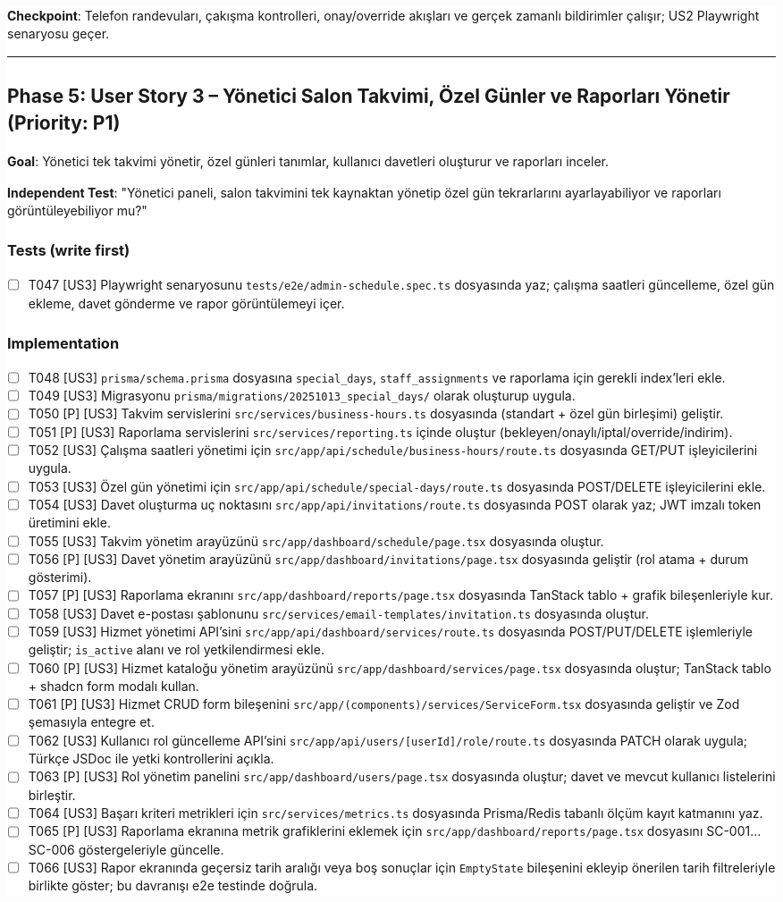 **Checkpoint**: Telefon randevuları, çakışma kontrolleri, onay/override akışları ve gerçek zamanlı bildirimler çalışır; US2 Playwright senaryosu geçer.

---

## Phase 5: User Story 3 – Yönetici Salon Takvimi, Özel Günler ve Raporları Yönetir (Priority: P1)

**Goal**: Yönetici tek takvimi yönetir, özel günleri tanımlar, kullanıcı davetleri oluşturur ve raporları inceler.

**Independent Test**: "Yönetici paneli, salon takvimini tek kaynaktan yönetip özel gün tekrarlarını ayarlayabiliyor ve raporları görüntüleyebiliyor mu?"

### Tests (write first)
- [ ] T047 [US3] Playwright senaryosunu `tests/e2e/admin-schedule.spec.ts` dosyasında yaz; çalışma saatleri güncelleme, özel gün ekleme, davet gönderme ve rapor görüntülemeyi içer.

### Implementation
- [ ] T048 [US3] `prisma/schema.prisma` dosyasına `special_days`, `staff_assignments` ve raporlama için gerekli index’leri ekle.
- [ ] T049 [US3] Migrasyonu `prisma/migrations/20251013_special_days/` olarak oluşturup uygula.
- [ ] T050 [P] [US3] Takvim servislerini `src/services/business-hours.ts` dosyasında (standart + özel gün birleşimi) geliştir.
- [ ] T051 [P] [US3] Raporlama servislerini `src/services/reporting.ts` içinde oluştur (bekleyen/onaylı/iptal/override/indirim).
- [ ] T052 [US3] Çalışma saatleri yönetimi için `src/app/api/schedule/business-hours/route.ts` dosyasında GET/PUT işleyicilerini uygula.
- [ ] T053 [US3] Özel gün yönetimi için `src/app/api/schedule/special-days/route.ts` dosyasında POST/DELETE işleyicilerini ekle.
- [ ] T054 [US3] Davet oluşturma uç noktasını `src/app/api/invitations/route.ts` dosyasında POST olarak yaz; JWT imzalı token üretimini ekle.
- [ ] T055 [US3] Takvim yönetim arayüzünü `src/app/dashboard/schedule/page.tsx` dosyasında oluştur.
- [ ] T056 [P] [US3] Davet yönetim arayüzünü `src/app/dashboard/invitations/page.tsx` dosyasında geliştir (rol atama + durum gösterimi).
- [ ] T057 [P] [US3] Raporlama ekranını `src/app/dashboard/reports/page.tsx` dosyasında TanStack tablo + grafik bileşenleriyle kur.
- [ ] T058 [US3] Davet e-postası şablonunu `src/services/email-templates/invitation.ts` dosyasında oluştur.
- [ ] T059 [US3] Hizmet yönetimi API’sini `src/app/api/dashboard/services/route.ts` dosyasında POST/PUT/DELETE işlemleriyle geliştir; `is_active` alanı ve rol yetkilendirmesi ekle.
- [ ] T060 [P] [US3] Hizmet kataloğu yönetim arayüzünü `src/app/dashboard/services/page.tsx` dosyasında oluştur; TanStack tablo + shadcn form modalı kullan.
- [ ] T061 [P] [US3] Hizmet CRUD form bileşenini `src/app/(components)/services/ServiceForm.tsx` dosyasında geliştir ve Zod şemasıyla entegre et.
- [ ] T062 [US3] Kullanıcı rol güncelleme API’sini `src/app/api/users/[userId]/role/route.ts` dosyasında PATCH olarak uygula; Türkçe JSDoc ile yetki kontrollerini açıkla.
- [ ] T063 [P] [US3] Rol yönetim panelini `src/app/dashboard/users/page.tsx` dosyasında oluştur; davet ve mevcut kullanıcı listelerini birleştir.
- [ ] T064 [US3] Başarı kriteri metrikleri için `src/services/metrics.ts` dosyasında Prisma/Redis tabanlı ölçüm kayıt katmanını yaz.
- [ ] T065 [P] [US3] Raporlama ekranına metrik grafiklerini eklemek için `src/app/dashboard/reports/page.tsx` dosyasını SC-001…SC-006 göstergeleriyle güncelle.
- [ ] T066 [US3] Rapor ekranında geçersiz tarih aralığı veya boş sonuçlar için `EmptyState` bileşenini ekleyip önerilen tarih filtreleriyle birlikte göster; bu davranışı e2e testinde doğrula.
